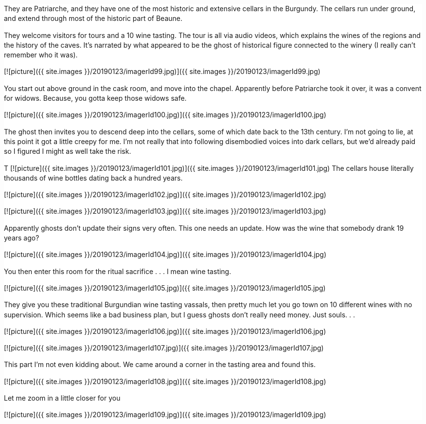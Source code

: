 They are Patriarche, and they have one of the most historic and extensive cellars in the Burgundy. The cellars run under ground, and extend through most of the historic part of Beaune. 

They welcome visitors for tours and a 10 wine tasting. The tour is all via audio videos, which explains the wines of the regions and the history of the caves. It’s narrated by what appeared to be the ghost of historical figure connected to the winery (I really can’t remember who it was).

[![picture]({{ site.images }}/20190123/imagerId99.jpg)]({{ site.images }}/20190123/imagerId99.jpg)

You start out above ground in the cask room, and move into the chapel. Apparently before Patriarche took it over, it was a convent for widows. Because, you gotta keep those widows safe.

[![picture]({{ site.images }}/20190123/imagerId100.jpg)]({{ site.images }}/20190123/imagerId100.jpg)

The ghost then invites you to descend deep into the cellars, some of which date back to the 13th century. I’m not going to lie, at this point it got a little creepy for me. I’m not really that into following disembodied voices into dark cellars, but we’d already paid so I figured I might as well take the risk. 

T [![picture]({{ site.images }}/20190123/imagerId101.jpg)]({{ site.images }}/20190123/imagerId101.jpg) The cellars house literally thousands of wine bottles dating back a hundred years.

[![picture]({{ site.images }}/20190123/imagerId102.jpg)]({{ site.images }}/20190123/imagerId102.jpg)

[![picture]({{ site.images }}/20190123/imagerId103.jpg)]({{ site.images }}/20190123/imagerId103.jpg)

Apparently ghosts don’t update their signs very often. This one needs an update. How was the wine that somebody drank 19 years ago?

[![picture]({{ site.images }}/20190123/imagerId104.jpg)]({{ site.images }}/20190123/imagerId104.jpg)

You then enter this room for the ritual sacrifice . . . I mean wine tasting.

[![picture]({{ site.images }}/20190123/imagerId105.jpg)]({{ site.images }}/20190123/imagerId105.jpg)

They give you these traditional Burgundian wine tasting vassals, then pretty much let you go town on 10 different wines with no supervision. Which seems like a bad business plan, but I guess ghosts don’t really need money. Just souls. . . 

[![picture]({{ site.images }}/20190123/imagerId106.jpg)]({{ site.images }}/20190123/imagerId106.jpg)

[![picture]({{ site.images }}/20190123/imagerId107.jpg)]({{ site.images }}/20190123/imagerId107.jpg)

This part I’m not even kidding about. We came around a corner in the tasting area and found this.

[![picture]({{ site.images }}/20190123/imagerId108.jpg)]({{ site.images }}/20190123/imagerId108.jpg)

Let me zoom in a little closer for you

[![picture]({{ site.images }}/20190123/imagerId109.jpg)]({{ site.images }}/20190123/imagerId109.jpg)
